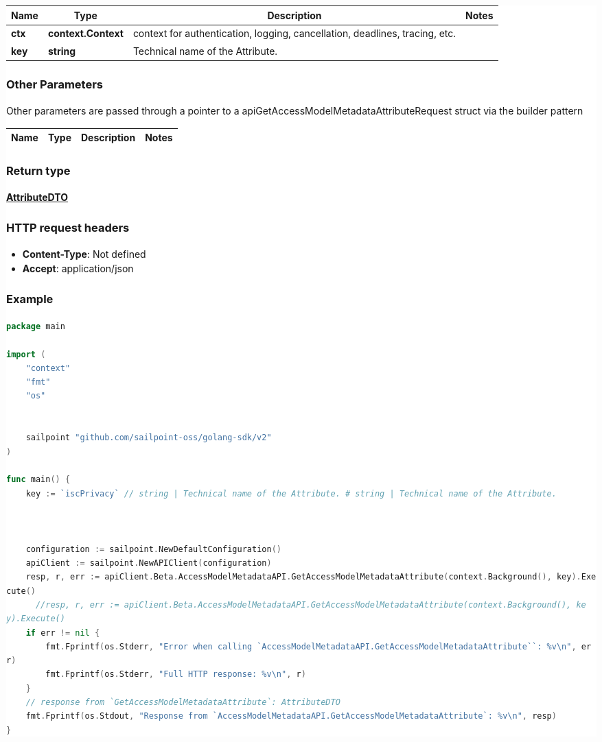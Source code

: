 
Name | Type | Description  | Notes
------------- | ------------- | ------------- | -------------
**ctx** | **context.Context** | context for authentication, logging, cancellation, deadlines, tracing, etc.
**key** | **string** | Technical name of the Attribute. | 

### Other Parameters

Other parameters are passed through a pointer to a apiGetAccessModelMetadataAttributeRequest struct via the builder pattern


Name | Type | Description  | Notes
------------- | ------------- | ------------- | -------------


### Return type

[**AttributeDTO**](../models/attribute-dto)

### HTTP request headers

- **Content-Type**: Not defined
- **Accept**: application/json

### Example

```go
package main

import (
	"context"
	"fmt"
	"os"
  
    
	sailpoint "github.com/sailpoint-oss/golang-sdk/v2"
)

func main() {
    key := `iscPrivacy` // string | Technical name of the Attribute. # string | Technical name of the Attribute.

    

    configuration := sailpoint.NewDefaultConfiguration()
    apiClient := sailpoint.NewAPIClient(configuration)
    resp, r, err := apiClient.Beta.AccessModelMetadataAPI.GetAccessModelMetadataAttribute(context.Background(), key).Execute()
	  //resp, r, err := apiClient.Beta.AccessModelMetadataAPI.GetAccessModelMetadataAttribute(context.Background(), key).Execute()
    if err != nil {
	    fmt.Fprintf(os.Stderr, "Error when calling `AccessModelMetadataAPI.GetAccessModelMetadataAttribute``: %v\n", err)
	    fmt.Fprintf(os.Stderr, "Full HTTP response: %v\n", r)
    }
    // response from `GetAccessModelMetadataAttribute`: AttributeDTO
    fmt.Fprintf(os.Stdout, "Response from `AccessModelMetadataAPI.GetAccessModelMetadataAttribute`: %v\n", resp)
}
```
